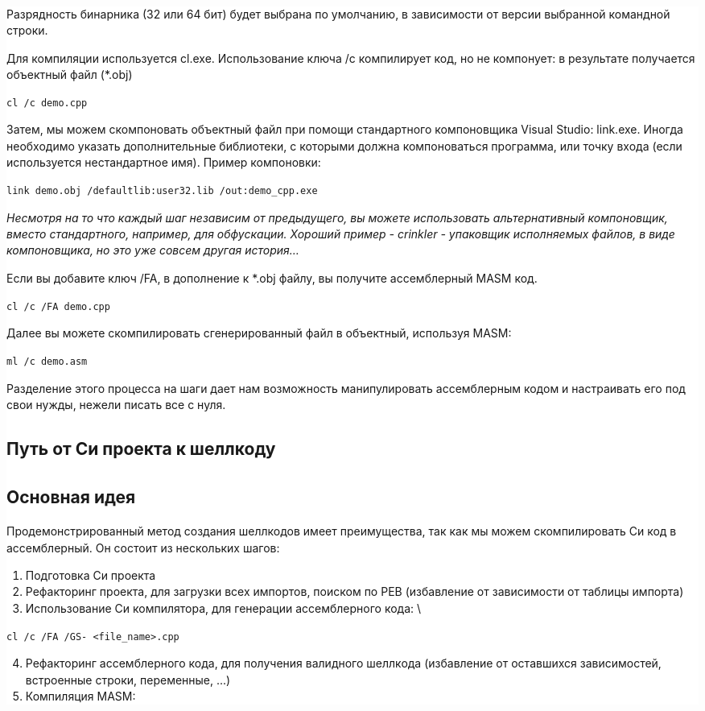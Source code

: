 Разрядность бинарника (32 или 64 бит) будет выбрана по умолчанию, в зависимости от версии выбранной командной строки.

Для компиляции используется cl.exe. Использование ключа /c компилирует код, но не компонует: в результате получается объектный файл (*.obj)


```
cl /c demo.cpp
```


Затем, мы можем скомпоновать объектный файл при помощи стандартного компоновщика Visual Studio: link.exe. Иногда необходимо указать дополнительные библиотеки, с которыми должна компоноваться программа, или точку входа (если используется нестандартное имя). Пример компоновки:


```
link demo.obj /defaultlib:user32.lib /out:demo_cpp.exe
```


_Несмотря на то что каждый шаг независим от предыдущего, вы можете использовать альтернативный компоновщик, вместо стандартного, например, для обфускации. Хороший пример - crinkler - упаковщик исполняемых файлов, в виде компоновщика, но это уже совсем другая история…_

Если вы добавите ключ /FA, в дополнение к *.obj файлу, вы получите ассемблерный MASM код.


```
cl /c /FA demo.cpp
```


Далее вы можете скомпилировать сгенерированный файл в объектный, используя MASM:


```
ml /c demo.asm
```


Разделение этого процесса на шаги дает нам возможность манипулировать ассемблерным кодом и настраивать его под свои нужды, нежели писать все с нуля.

## Путь от Си проекта к шеллкоду

## Основная идея

Продемонстрированный метод создания шеллкодов имеет преимущества, так как мы можем скомпилировать Си код в ассемблерный. Он состоит из нескольких шагов:

1. Подготовка Си проекта
2. Рефакторинг проекта, для загрузки всех импортов, поиском по PEB (избавление от зависимости от таблицы импорта)
3. Использование Си компилятора, для генерации ассемблерного кода: \

```
cl /c /FA /GS- <file_name>.cpp
```

4. Рефакторинг ассемблерного кода, для получения валидного шеллкода (избавление от оставшихся зависимостей, встроенные строки, переменные, ...)
5. Компиляция MASM: 
